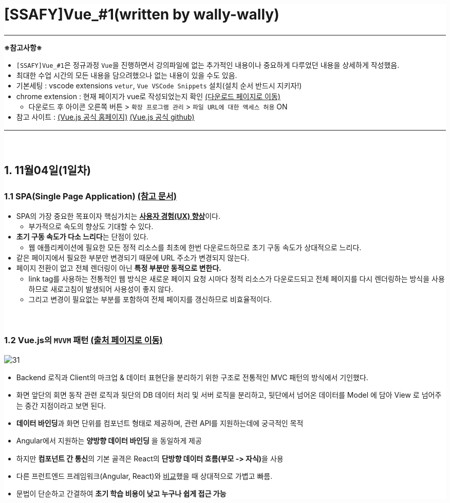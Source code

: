 # [SSAFY]Vue_#1(written by wally-wally)

----

**※참고사항※**

- `[SSAFY]Vue_#1`은 정규과정 `Vue`을 진행하면서 강의파일에 없는 추가적인 내용이나 중요하게 다루었던 내용을 상세하게 작성했음.
- 최대한 수업 시간의 모든 내용을 담으려했으나 없는 내용이 있을 수도 있음.
- 기본세팅 : vscode extensions `vetur`, `Vue VSCode Snippets` 설치(설치 순서 반드시 지키자!)
- chrome extension : 현재 페이지가 vue로 작성되었는지 확인 [(다운로드 페이지로 이동)](https://chrome.google.com/webstore/detail/vuejs-devtools/nhdogjmejiglipccpnnnanhbledajbpd/related)
  - 다운로드 후 아이콘 오른쪽 버튼 > `확장 프로그램 관리` > `파일 URL에 대한 액세스 허용` ON
- 참고 사이트 : <a href="https://kr.vuejs.org/v2/guide/index.html" target="_blank">(Vue.js 공식 홈페이지)</a> <a href="https://github.com/vuejs/vue">(Vue.js 공식 github)</a>

------

<br>

## 1. 11월04일(1일차)

### 1.1 SPA(Single Page Application) <a href="https://poiemaweb.com/js-spa" target="_blank">(참고 문서)</a>

- SPA의 가장 중요한 목표이자 핵심가치는 <b><u>사용자 경험(UX) 향상</u></b>이다.
  - 부가적으로 속도의 향상도 기대할 수 있다.
- <b>초기 구동 속도가 다소 느리다</b>는 단점이 있다.
  - 웹 애플리케이션에 필요한 모든 정적 리소스를 최초에 한번 다운로드하므로 초기 구동 속도가 상대적으로 느리다.
- 같은 페이지에서 필요한 부분만 변경되기 때문에 URL 주소가 변경되지 않는다.
- 페이지 전환이 없고 전체 렌더링이 아닌 <b>특정 부분만 동적으로 변한다.</b>
  - link tag를 사용하는 전통적인 웹 방식은 새로운 페이지 요청 시마다 정적 리소스가 다운로드되고 전체 페이지를 다시 렌더링하는 방식을 사용하므로 새로고침이 발생되어 사용성이 좋지 않다.
  - 그리고 변경이 필요없는 부분를 포함하여 전체 페이지를 갱신하므로 비효율적이다. 

<br>

### 1.2 Vue.js의 `MVVM` 패턴 <a href="https://joshua1988.github.io/web-development/vuejs/vuejs-tutorial-for-beginner/" target="_blank">(출처 페이지로 이동)</a>

![31](https://user-images.githubusercontent.com/52685250/68097489-9c5b0280-fefa-11e9-89dd-7b923a4f59c5.JPG)

- Backend 로직과 Client의 마크업 & 데이터 표현단을 분리하기 위한 구조로 전통적인 MVC 패턴의 방식에서 기인했다.
- 화면 앞단의 회면 동작 관련 로직과 뒷단의 DB 데이터 처리 및 서버 로직을 분리하고, 뒷단에서 넘어온 데이터를 Model 에 담아 View 로 넘어주는 중간 지점이라고 보면 된다.

- <b>데이터 바인딩</b>과 화면 단위를 컴포넌트 형태로 제공하며, 관련 API를 지원하는데에 궁극적인 목적
- Angular에서 지원하는 <b>양방향 데이터 바인딩</b> 을 동일하게 제공
- 하지만 <b>컴포넌트 간 통신</b>의 기본 골격은 React의 <b>단방향 데이터 흐름(부모 -> 자식)</b>을 사용
- 다른 프런트엔드 프레임워크(Angular, React)와 [비교](https://vuejs.org/v2/guide/comparison.html)했을 때 상대적으로 가볍고 빠름.
- 문법이 단순하고 간결하여 <b>초기 학습 비용이 낮고 누구나 쉽게 접근 가능</b>
